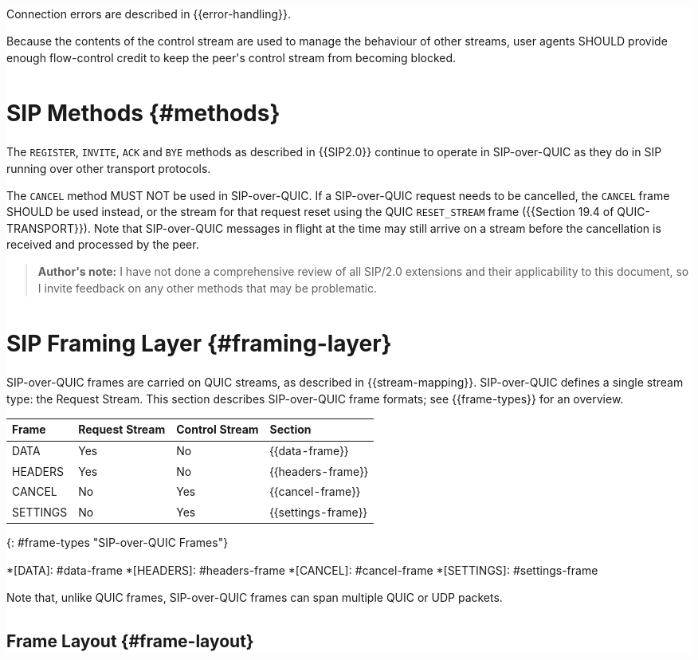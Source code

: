 Connection errors are described in {{error-handling}}.

Because the contents of the control stream are used to manage the behaviour of other streams, user agents SHOULD provide
enough flow-control credit to keep the peer's control stream from becoming blocked.

# SIP Methods {#methods}

The `REGISTER`, `INVITE`, `ACK` and `BYE` methods as described in {{SIP2.0}} continue to operate in SIP-over-QUIC as
they do in SIP running over other transport protocols.

The `CANCEL` method MUST NOT be used in SIP-over-QUIC. If a SIP-over-QUIC request needs to be cancelled, the `CANCEL`
frame SHOULD be used instead, or the stream for that request reset using the QUIC `RESET_STREAM` frame
({{Section 19.4 of QUIC-TRANSPORT}}). Note that SIP-over-QUIC messages in flight at the time may still arrive on a
stream before the cancellation is received and processed by the peer.

> **Author's note:** I have not done a comprehensive review of all SIP/2.0 extensions and their applicability to this
document, so I invite feedback on any other methods that may be problematic.

# SIP Framing Layer {#framing-layer}

SIP-over-QUIC frames are carried on QUIC streams, as described in {{stream-mapping}}. SIP-over-QUIC defines a single
stream type: the Request Stream. This section describes SIP-over-QUIC frame formats; see {{frame-types}} for an
overview.

| Frame    | Request Stream | Control Stream | Section            |
|:---------|:---------------|:---------------|:-------------------|
| DATA     | Yes            | No             | {{data-frame}}     |
| HEADERS  | Yes            | No             | {{headers-frame}}  |
| CANCEL   | No             | Yes            | {{cancel-frame}}   |
| SETTINGS | No             | Yes            | {{settings-frame}} |
{: #frame-types "SIP-over-QUIC Frames"}

*[DATA]: #data-frame
*[HEADERS]: #headers-frame
*[CANCEL]: #cancel-frame
*[SETTINGS]: #settings-frame

Note that, unlike QUIC frames, SIP-over-QUIC frames can span multiple QUIC or UDP packets.

## Frame Layout {#frame-layout}
